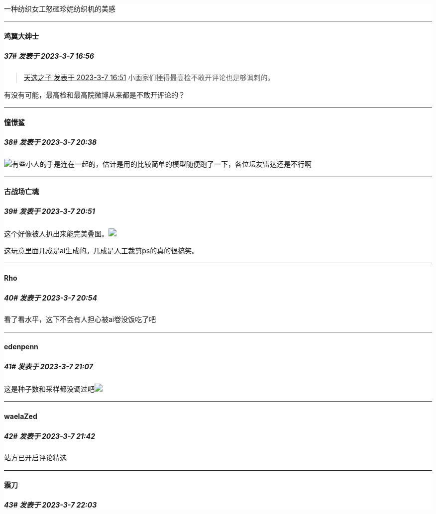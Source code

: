 一种纺织女工怒砸珍妮纺织机的美感

*****

####  鸡翼大绅士  
##### 37#       发表于 2023-3-7 16:56

<blockquote><a href="httphttps://bbs.saraba1st.com/2b/forum.php?mod=redirect&amp;goto=findpost&amp;pid=60001123&amp;ptid=2122985" target="_blank">天选之子 发表于 2023-3-7 16:51</a>
小画家们捶得最高检不敢开评论也是够讽刺的。</blockquote>
有没有可能，最高检和最高院微博从来都是不敢开评论的？

*****

####  憧憬鲨  
##### 38#       发表于 2023-3-7 20:38

<img src="https://static.saraba1st.com/image/smiley/face2017/067.png" referrerpolicy="no-referrer">有些小人的手是连在一起的，估计是用的比较简单的模型随便跑了一下，各位坛友雷达还是不行啊

*****

####  古战场亡魂  
##### 39#       发表于 2023-3-7 20:51

这个好像被人扒出来能完美叠图。<img src="https://static.saraba1st.com/image/smiley/face2017/048.png" referrerpolicy="no-referrer">

这玩意里面几成是ai生成的。几成是人工裁剪ps的真的很搞笑。

*****

####  Rho  
##### 40#       发表于 2023-3-7 20:54

看了看水平，这下不会有人担心被ai卷没饭吃了吧

*****

####  edenpenn  
##### 41#       发表于 2023-3-7 21:07

这是种子数和采样都没调过吧<img src="https://static.saraba1st.com/image/smiley/face2017/067.png" referrerpolicy="no-referrer">

*****

####  waelaZed  
##### 42#       发表于 2023-3-7 21:42

站方已开启评论精选

*****

####  霜刀  
##### 43#       发表于 2023-3-7 22:03

